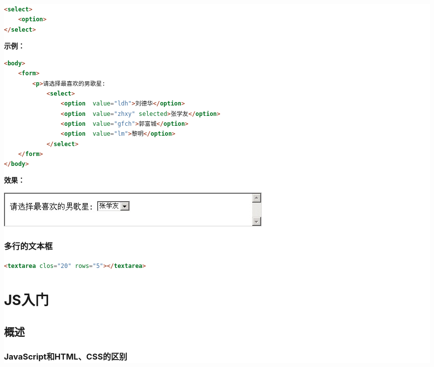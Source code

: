 ```html
<select>
    <option>
</select>
```



**示例：**

  ```html
  <body>  
      <form>  
          <p>请选择最喜欢的男歌星:  
              <select>  
                  <option  value="ldh">刘德华</option>  
                  <option  value="zhxy" selected>张学友</option>  
                  <option  value="gfch">郭富城</option>  
                  <option  value="lm">黎明</option>  
              </select>  
      </form>  
  </body>  
  ```



**效果：**

![img](images/clip_image028.jpg)



### 多行的文本框

```html
<textarea clos="20" rows="5"></textarea>
```



 

 

 

 





# JS入门

## 概述

### JavaScript和HTML、CSS的区别
